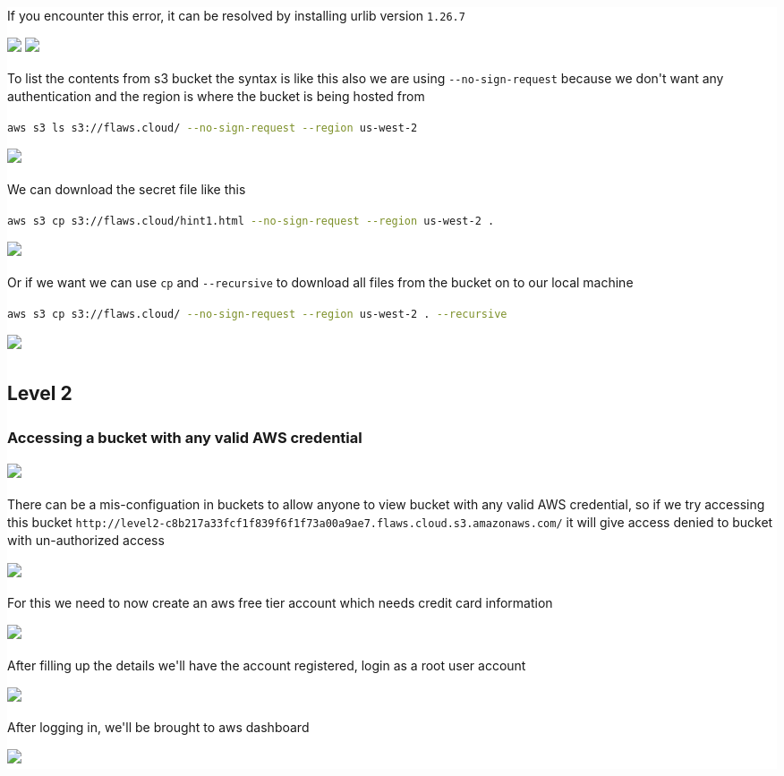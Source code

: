 If you encounter this error, it can be resolved by installing urlib version `1.26.7 `

<img src="https://i.imgur.com/atiT8Jf.png"/>

<img src="https://i.imgur.com/rSpDfNz.png"/>

To list the contents from s3 bucket the syntax is like this also we are using `--no-sign-request` because we don't want any authentication and the region is where the bucket is being hosted from
```bash
aws s3 ls s3://flaws.cloud/ --no-sign-request --region us-west-2 
```

<img src="https://i.imgur.com/S4uLX7K.png"/>

We can download the secret file like this 

```bash
aws s3 cp s3://flaws.cloud/hint1.html --no-sign-request --region us-west-2 .
```

<img src="https://i.imgur.com/oKfxxNV.png"/>

Or if we want we can use  `cp` and `--recursive` to download all files from the bucket on to our local machine

```bash
aws s3 cp s3://flaws.cloud/ --no-sign-request --region us-west-2 . --recursive 
```

<img src="https://i.imgur.com/l8jtAjA.png"/>

## Level 2

### Accessing a bucket with any valid AWS credential 

<img src="https://i.imgur.com/gobbYUi.png"/>

There can be a mis-configuation in buckets to allow anyone to view bucket with any valid AWS credential, so if we try accessing this bucket `http://level2-c8b217a33fcf1f839f6f1f73a00a9ae7.flaws.cloud.s3.amazonaws.com/` it will give access denied to bucket with un-authorized access

<img src="https://i.imgur.com/gxR7oa0.png"/>

For this we need to now create an aws free tier account which needs credit card information

<img src="https://i.imgur.com/1qy0wPI.png"/>

After filling up the details we'll have the account registered, login as a root user account 

<img src="https://i.imgur.com/lp7Iaho.png"/>

After logging in, we'll be brought to aws dashboard

<img src="https://i.imgur.com/OT2CFKB.png"/>
